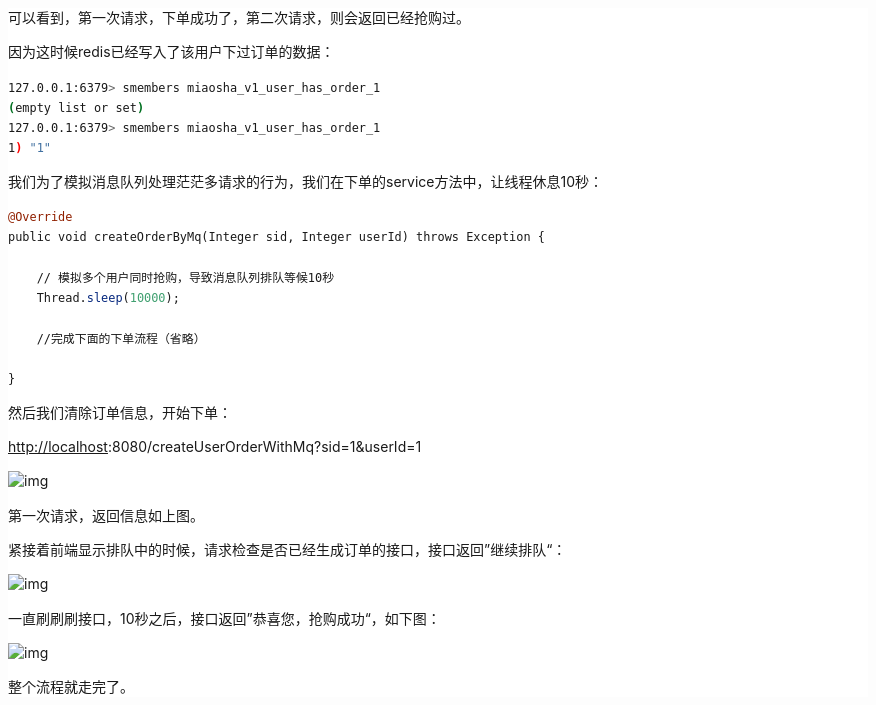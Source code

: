 可以看到，第一次请求，下单成功了，第二次请求，则会返回已经抢购过。

因为这时候redis已经写入了该用户下过订单的数据：

```bash
127.0.0.1:6379> smembers miaosha_v1_user_has_order_1
(empty list or set)
127.0.0.1:6379> smembers miaosha_v1_user_has_order_1
1) "1"
```

我们为了模拟消息队列处理茫茫多请求的行为，我们在下单的service方法中，让线程休息10秒：

```perl
@Override
public void createOrderByMq(Integer sid, Integer userId) throws Exception {

    // 模拟多个用户同时抢购，导致消息队列排队等候10秒
    Thread.sleep(10000);

    //完成下面的下单流程（省略）

}
```

然后我们清除订单信息，开始下单：

[http://localhost](https://link.segmentfault.com/?enc=QuplraZnINgNW7ev%2B13F7g%3D%3D.zsmeV1pPNwq0gdReFbub3sgohZPnEX7ulhzJJFZFjME%3D):8080/createUserOrderWithMq?sid=1&userId=1

![img](https://tsyokoko-typora-images.oss-cn-shanghai.aliyuncs.com/img/bVbJt38.png)

第一次请求，返回信息如上图。

紧接着前端显示排队中的时候，请求检查是否已经生成订单的接口，接口返回”继续排队“：

![img](https://tsyokoko-typora-images.oss-cn-shanghai.aliyuncs.com/img/bVbJt39.png)

一直刷刷刷接口，10秒之后，接口返回”恭喜您，抢购成功“，如下图：

![img](https://tsyokoko-typora-images.oss-cn-shanghai.aliyuncs.com/img/bVbJt4a.png)

整个流程就走完了。